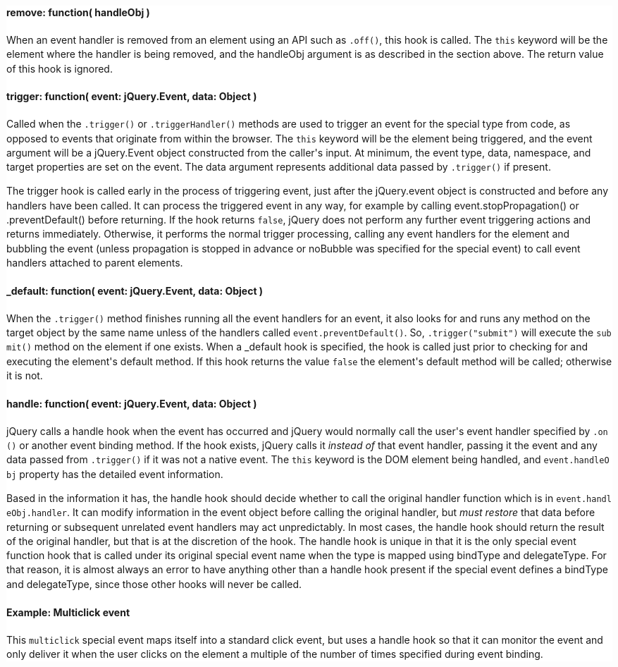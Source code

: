 #### remove: function( handleObj )

When an event handler is removed from an element using an API such as `.off()`, this hook is called. The `this` keyword will be the element where the handler is being removed, and the handleObj argument is as described in the section above. The return value of this hook is ignored.

#### trigger: function( event: jQuery.Event, data: Object )

Called when the `.trigger()` or `.triggerHandler()` methods are used to trigger an event for the special type from code, as opposed to events that originate from within the browser. The `this` keyword will be the element being triggered, and the event argument will be a jQuery.Event object constructed from the caller's input. At minimum, the event type, data, namespace, and target properties are set on the event. The data argument represents additional data passed by `.trigger()` if present.

The trigger hook is called early in the process of triggering event, just after the jQuery.event object is constructed and before any handlers have been called. It can process the triggered event in any way, for example by calling event.stopPropagation() or .preventDefault() before returning. If the hook returns `false`, jQuery does not perform any further event triggering actions and returns immediately. Otherwise, it performs the normal trigger processing, calling any event handlers for the element and bubbling the event (unless propagation is stopped in advance or noBubble was specified for the special event) to call event handlers attached to parent elements.

#### _default: function( event: jQuery.Event, data: Object )

When the `.trigger()` method finishes running all the event handlers for an event, it also looks for and runs any method on the target object by the same name unless of the handlers called `event.preventDefault()`. So, `.trigger("submit")` will execute the `submit()` method on the element if one exists. When a _default hook is specified, the hook is called just prior to checking for and executing the element's default method. If this hook returns the value `false` the element's default method will be called; otherwise it is not.

#### handle: function( event: jQuery.Event, data: Object )

jQuery calls a handle hook when the event has occurred and jQuery would normally call the user's event handler specified by `.on()` or another event binding method. If the hook exists, jQuery calls it *instead of* that event handler, passing it the event and any data passed from `.trigger()` if it was not a native event. The `this` keyword is the DOM element being handled, and `event.handleObj` property has the detailed event information.

Based in the information it has, the handle hook should decide whether to call the original handler function which is in `event.handleObj.handler`. It can modify information in the event object before calling the original handler, but *must restore* that data before returning or subsequent unrelated event handlers may act unpredictably. In most cases, the handle hook should return the result of the original handler, but that is at the discretion of the hook.
The handle hook is unique in that it is the only special event function hook that is called under its original special event name when the type is mapped using bindType and delegateType. For that reason, it is almost always an error to have anything other than a handle hook present if the special event defines a bindType and delegateType, since those other hooks will never be called.

#### Example: Multiclick event

This `multiclick` special event maps itself into a standard click event, but uses a handle hook so that it can monitor the event and only deliver it when the user clicks on the element a multiple of the number of times specified during event binding.
